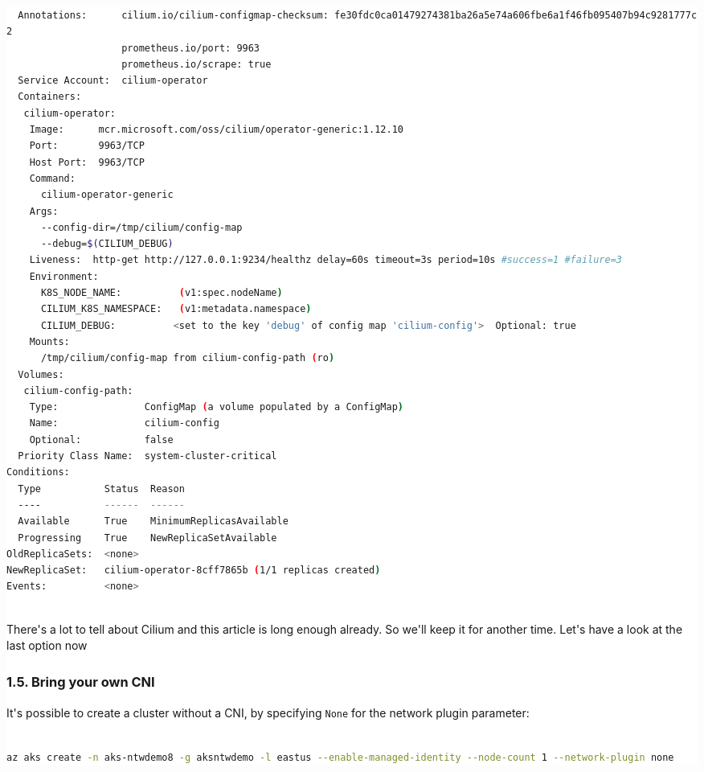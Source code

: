 ```bash
  Annotations:      cilium.io/cilium-configmap-checksum: fe30fdc0ca01479274381ba26a5e74a606fbe6a1f46fb095407b94c9281777c2
                    prometheus.io/port: 9963
                    prometheus.io/scrape: true
  Service Account:  cilium-operator
  Containers:
   cilium-operator:
    Image:      mcr.microsoft.com/oss/cilium/operator-generic:1.12.10
    Port:       9963/TCP
    Host Port:  9963/TCP
    Command:
      cilium-operator-generic
    Args:
      --config-dir=/tmp/cilium/config-map
      --debug=$(CILIUM_DEBUG)
    Liveness:  http-get http://127.0.0.1:9234/healthz delay=60s timeout=3s period=10s #success=1 #failure=3
    Environment:
      K8S_NODE_NAME:          (v1:spec.nodeName)
      CILIUM_K8S_NAMESPACE:   (v1:metadata.namespace)
      CILIUM_DEBUG:          <set to the key 'debug' of config map 'cilium-config'>  Optional: true
    Mounts:
      /tmp/cilium/config-map from cilium-config-path (ro)
  Volumes:
   cilium-config-path:
    Type:               ConfigMap (a volume populated by a ConfigMap)
    Name:               cilium-config
    Optional:           false
  Priority Class Name:  system-cluster-critical
Conditions:
  Type           Status  Reason
  ----           ------  ------
  Available      True    MinimumReplicasAvailable
  Progressing    True    NewReplicaSetAvailable
OldReplicaSets:  <none>
NewReplicaSet:   cilium-operator-8cff7865b (1/1 replicas created)
Events:          <none>



```

There's a lot to tell about Cilium and this article is long enough already. So we'll keep it for another time.
Let's have a look at the last option now

### 1.5. Bring your own CNI

It's possible to create a cluster without a CNI, by specifying `None` for the network plugin parameter:

```bash

az aks create -n aks-ntwdemo8 -g aksntwdemo -l eastus --enable-managed-identity --node-count 1 --network-plugin none

```
